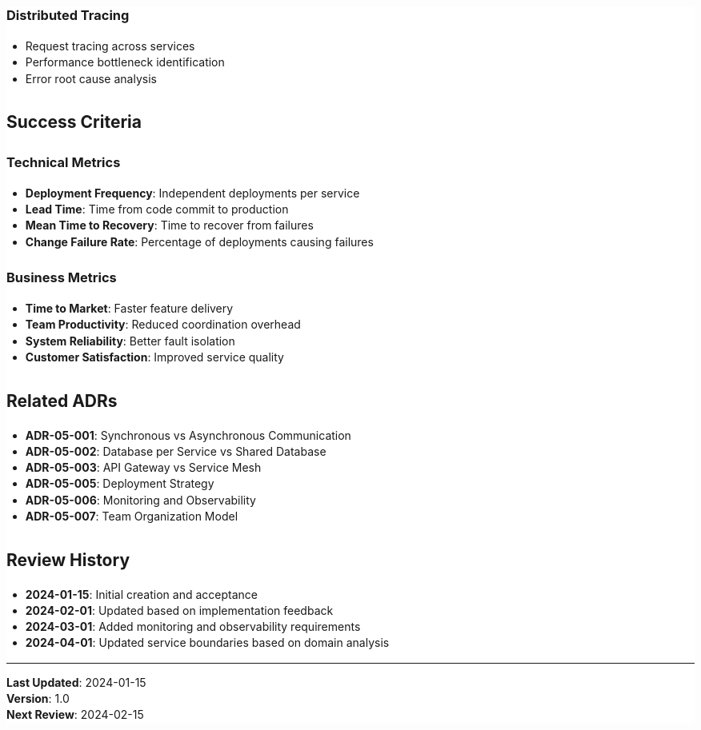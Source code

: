### Distributed Tracing
- Request tracing across services
- Performance bottleneck identification
- Error root cause analysis

## Success Criteria

### Technical Metrics
- **Deployment Frequency**: Independent deployments per service
- **Lead Time**: Time from code commit to production
- **Mean Time to Recovery**: Time to recover from failures
- **Change Failure Rate**: Percentage of deployments causing failures

### Business Metrics
- **Time to Market**: Faster feature delivery
- **Team Productivity**: Reduced coordination overhead
- **System Reliability**: Better fault isolation
- **Customer Satisfaction**: Improved service quality

## Related ADRs

- **ADR-05-001**: Synchronous vs Asynchronous Communication
- **ADR-05-002**: Database per Service vs Shared Database
- **ADR-05-003**: API Gateway vs Service Mesh
- **ADR-05-005**: Deployment Strategy
- **ADR-05-006**: Monitoring and Observability
- **ADR-05-007**: Team Organization Model

## Review History

- **2024-01-15**: Initial creation and acceptance
- **2024-02-01**: Updated based on implementation feedback
- **2024-03-01**: Added monitoring and observability requirements
- **2024-04-01**: Updated service boundaries based on domain analysis

---

**Last Updated**: 2024-01-15  
**Version**: 1.0  
**Next Review**: 2024-02-15
